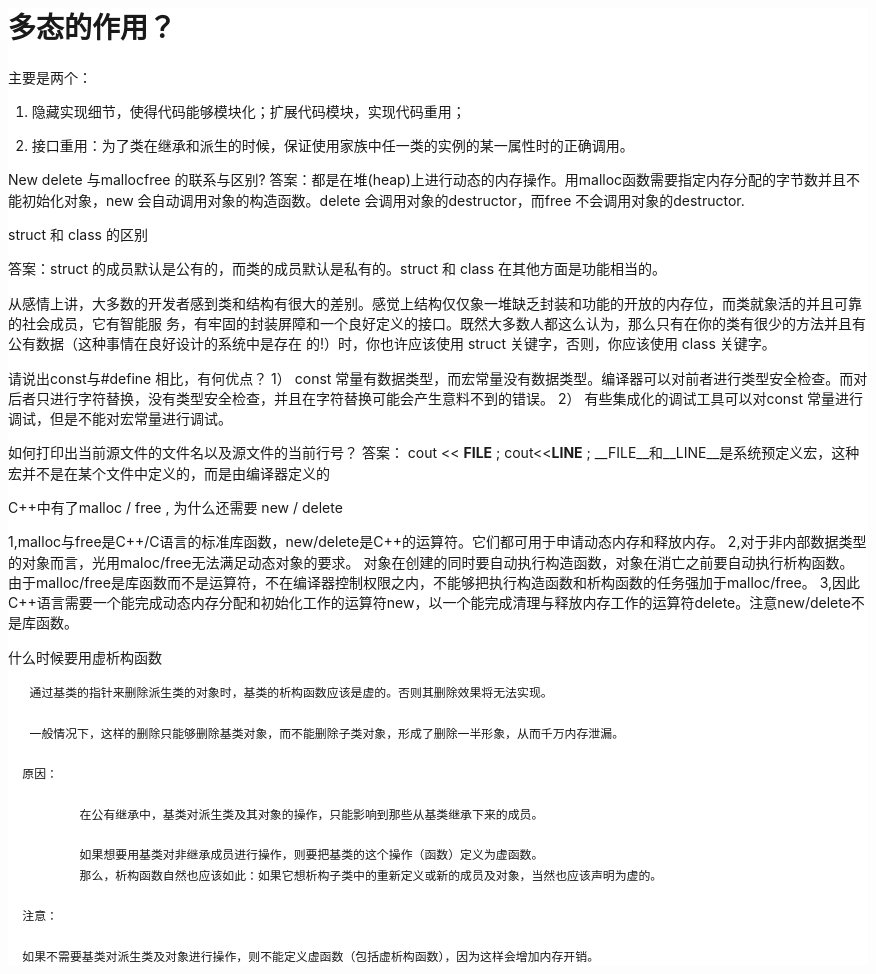 

# 多态的作用？

主要是两个：

1. 隐藏实现细节，使得代码能够模块化；扩展代码模块，实现代码重用；

2. 接口重用：为了类在继承和派生的时候，保证使用家族中任一类的实例的某一属性时的正确调用。


New delete 与mallocfree 的联系与区别?
答案：都是在堆(heap)上进行动态的内存操作。用malloc函数需要指定内存分配的字节数并且不能初始化对象，new 会自动调用对象的构造函数。delete 会调用对象的destructor，而free 不会调用对象的destructor.


struct 和 class 的区别

答案：struct 的成员默认是公有的，而类的成员默认是私有的。struct 和 class 在其他方面是功能相当的。



从感情上讲，大多数的开发者感到类和结构有很大的差别。感觉上结构仅仅象一堆缺乏封装和功能的开放的内存位，而类就象活的并且可靠的社会成员，它有智能服 务，有牢固的封装屏障和一个良好定义的接口。既然大多数人都这么认为，那么只有在你的类有很少的方法并且有公有数据（这种事情在良好设计的系统中是存在 的!）时，你也许应该使用 struct 关键字，否则，你应该使用 class 关键字。 

请说出const与#define 相比，有何优点？
1） const 常量有数据类型，而宏常量没有数据类型。编译器可以对前者进行类型安全检查。而对后者只进行字符替换，没有类型安全检查，并且在字符替换可能会产生意料不到的错误。
2） 有些集成化的调试工具可以对const 常量进行调试，但是不能对宏常量进行调试。


如何打印出当前源文件的文件名以及源文件的当前行号？
答案：
cout << __FILE__ ;
cout<<__LINE__ ;
__FILE__和__LINE__是系统预定义宏，这种宏并不是在某个文件中定义的，而是由编译器定义的


C++中有了malloc / free , 为什么还需要 new / delete

1,malloc与free是C++/C语言的标准库函数，new/delete是C++的运算符。它们都可用于申请动态内存和释放内存。
2,对于非内部数据类型的对象而言，光用maloc/free无法满足动态对象的要求。
对象在创建的同时要自动执行构造函数，对象在消亡之前要自动执行析构函数。
由于malloc/free是库函数而不是运算符，不在编译器控制权限之内，不能够把执行构造函数和析构函数的任务强加于malloc/free。
3,因此C++语言需要一个能完成动态内存分配和初始化工作的运算符new，以一个能完成清理与释放内存工作的运算符delete。注意new/delete不是库函数。


什么时候要用虚析构函数

       通过基类的指针来删除派生类的对象时，基类的析构函数应该是虚的。否则其删除效果将无法实现。

       一般情况下，这样的删除只能够删除基类对象，而不能删除子类对象，形成了删除一半形象，从而千万内存泄漏。

      原因：

              在公有继承中，基类对派生类及其对象的操作，只能影响到那些从基类继承下来的成员。

              如果想要用基类对非继承成员进行操作，则要把基类的这个操作（函数）定义为虚函数。
              那么，析构函数自然也应该如此：如果它想析构子类中的重新定义或新的成员及对象，当然也应该声明为虚的。

      注意：

      如果不需要基类对派生类及对象进行操作，则不能定义虚函数（包括虚析构函数），因为这样会增加内存开销。

